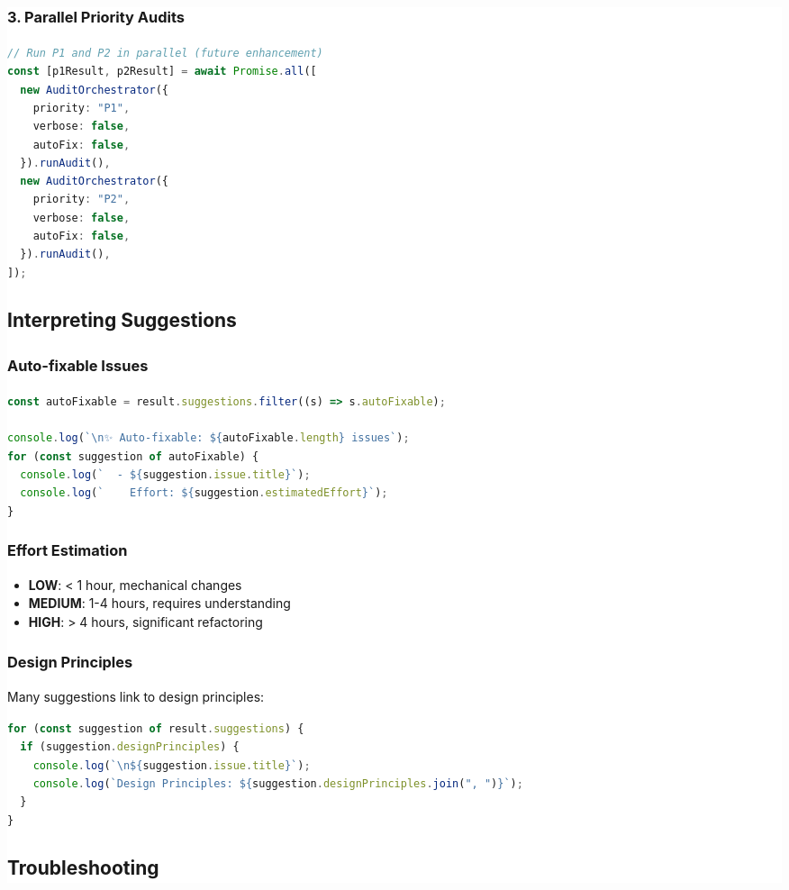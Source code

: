 ### 3. Parallel Priority Audits

```typescript
// Run P1 and P2 in parallel (future enhancement)
const [p1Result, p2Result] = await Promise.all([
  new AuditOrchestrator({
    priority: "P1",
    verbose: false,
    autoFix: false,
  }).runAudit(),
  new AuditOrchestrator({
    priority: "P2",
    verbose: false,
    autoFix: false,
  }).runAudit(),
]);
```

## Interpreting Suggestions

### Auto-fixable Issues

```typescript
const autoFixable = result.suggestions.filter((s) => s.autoFixable);

console.log(`\n✨ Auto-fixable: ${autoFixable.length} issues`);
for (const suggestion of autoFixable) {
  console.log(`  - ${suggestion.issue.title}`);
  console.log(`    Effort: ${suggestion.estimatedEffort}`);
}
```

### Effort Estimation

- **LOW**: < 1 hour, mechanical changes
- **MEDIUM**: 1-4 hours, requires understanding
- **HIGH**: > 4 hours, significant refactoring

### Design Principles

Many suggestions link to design principles:

```typescript
for (const suggestion of result.suggestions) {
  if (suggestion.designPrinciples) {
    console.log(`\n${suggestion.issue.title}`);
    console.log(`Design Principles: ${suggestion.designPrinciples.join(", ")}`);
  }
}
```

## Troubleshooting

